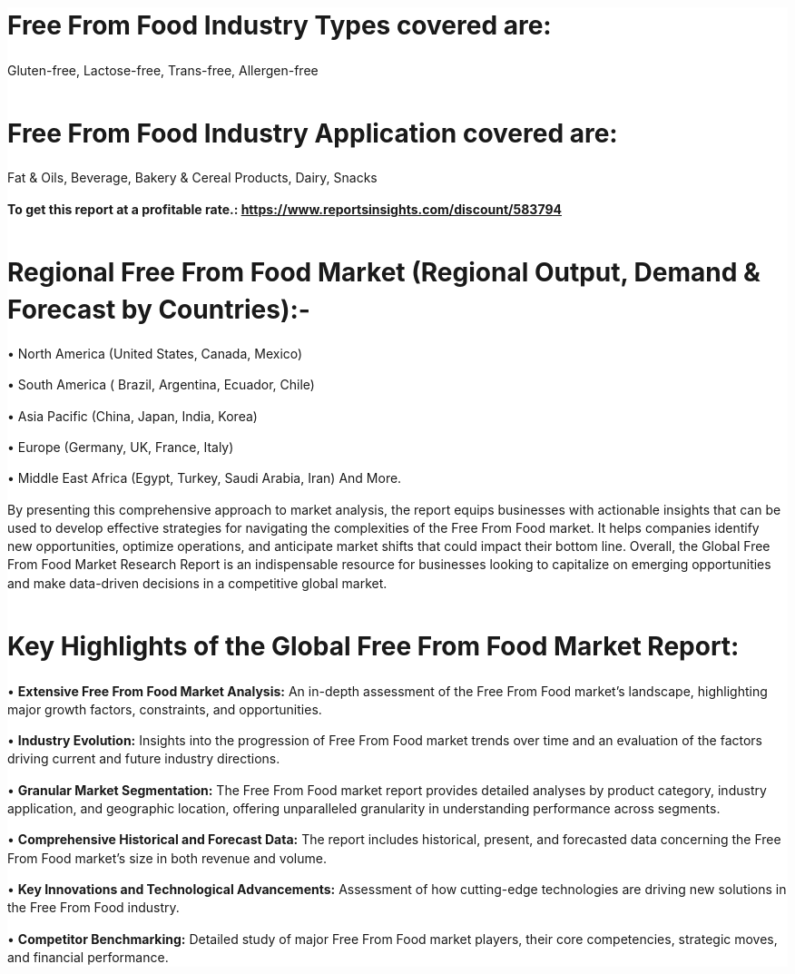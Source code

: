 # <strong>Free From Food Industry Types covered are:</strong>

Gluten-free, Lactose-free, Trans-free, Allergen-free

# <strong>Free From Food Industry Application covered are:</strong>

Fat & Oils, Beverage, Bakery & Cereal Products, Dairy, Snacks

<strong>To get this report at a profitable rate.: <a href=https://www.reportsinsights.com/discount/583794>https://www.reportsinsights.com/discount/583794</a></strong></font>

# <strong>Regional Free From Food Market (Regional Output, Demand &amp; Forecast by Countries):-</strong>

• North America (United States, Canada, Mexico)

• South America ( Brazil, Argentina, Ecuador, Chile)

• Asia Pacific (China, Japan, India, Korea)

• Europe (Germany, UK, France, Italy)

• Middle East Africa (Egypt, Turkey, Saudi Arabia, Iran) And More.

By presenting this comprehensive approach to market analysis, the report equips businesses with actionable insights that can be used to develop effective strategies for navigating the complexities of the Free From Food market. It helps companies identify new opportunities, optimize operations, and anticipate market shifts that could impact their bottom line. Overall, the Global Free From Food Market Research Report is an indispensable resource for businesses looking to capitalize on emerging opportunities and make data-driven decisions in a competitive global market.

# <strong>Key Highlights of the Global Free From Food Market Report:</strong>

• <strong>Extensive Free From Food Market Analysis:</strong> An in-depth assessment of the Free From Food market’s landscape, highlighting major growth factors, constraints, and opportunities.

• <strong>Industry Evolution:</strong> Insights into the progression of Free From Food market trends over time and an evaluation of the factors driving current and future industry directions.

• <strong>Granular Market Segmentation:</strong> The Free From Food market report provides detailed analyses by product category, industry application, and geographic location, offering unparalleled granularity in understanding performance across segments.

• <strong>Comprehensive Historical and Forecast Data:</strong> The report includes historical, present, and forecasted data concerning the Free From Food market’s size in both revenue and volume.

• <strong>Key Innovations and Technological Advancements:</strong> Assessment of how cutting-edge technologies are driving new solutions in the Free From Food industry.

• <strong>Competitor Benchmarking:</strong> Detailed study of major Free From Food market players, their core competencies, strategic moves, and financial performance.
